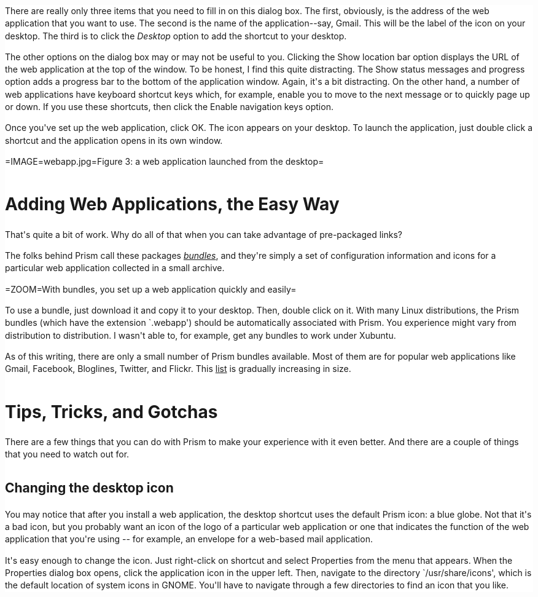 There are really only three items that you need to fill in on this dialog box. The first, obviously, is the address of the web application that you want to use. The second is the name of the application--say, Gmail. This will be the label of the icon on your desktop. The third is to click the _Desktop_ option to add the shortcut to your desktop. 

The other options on the dialog box may or may not be useful to you. Clicking the Show location bar option displays the URL of the web application at the top of the window. To be honest, I find this quite distracting. The Show status messages and progress option adds a progress bar to the bottom of the application window. Again, it's a bit distracting. On the other hand, a number of web applications have keyboard shortcut keys which, for example, enable you to move to the next message or to quickly page up or down. If you use these shortcuts, then click the Enable navigation keys option.

Once you've set up the web application, click OK. The icon appears on your desktop. To launch the application, just double click a shortcut and the application opens in its own window. 

=IMAGE=webapp.jpg=Figure 3: a web application launched from the desktop=

# Adding Web Applications, the Easy Way

That's quite a bit of work. Why do all of that when you can take advantage of pre-packaged links? 



The folks behind Prism call these packages [_bundles_](http://wiki.mozilla.org/Prism#Bundles), and they're simply a set of configuration information and icons for a particular web application collected in a small archive.

=ZOOM=With bundles, you set up a web application quickly and easily=

To use a bundle, just download it and copy it to your desktop. Then, double click on it. With many Linux distributions, the Prism bundles (which have the extension `.webapp') should be automatically associated with Prism. You experience might vary from distribution to distribution. I wasn't able to, for example, get any bundles to work under Xubuntu.

As of this writing, there are only a small number of Prism bundles available. Most of them are for popular web applications like Gmail, Facebook, Bloglines, Twitter, and Flickr. This [list](http://wiki.mozilla.org/WebRunner#Bundles) is gradually increasing in size.

# Tips, Tricks, and Gotchas

There are a few things that you can do with Prism to make your experience with it even better. And there are a couple of things that you need to watch out for.

## Changing the desktop icon

You may notice that after you install a web application, the desktop shortcut uses the default Prism icon: a blue globe. Not that it's a bad icon, but you probably want an icon of the logo of a particular web application or one that indicates the function of the web application that you're using -- for example, an envelope for a web-based mail application.

It's easy enough to change the icon. Just right-click on shortcut and select Properties from the menu that appears. When the Properties dialog box opens, click the application icon in the upper left. Then, navigate to the directory `/usr/share/icons', which is the default location of system icons in GNOME. You'll have to navigate through a few directories to find an icon that you like.
